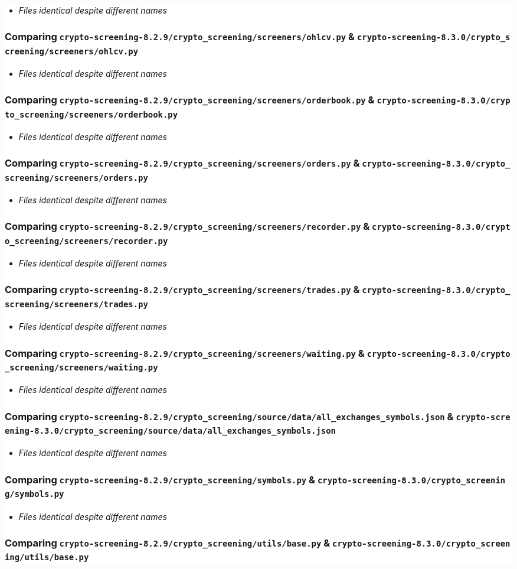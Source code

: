  * *Files identical despite different names*

### Comparing `crypto-screening-8.2.9/crypto_screening/screeners/ohlcv.py` & `crypto-screening-8.3.0/crypto_screening/screeners/ohlcv.py`

 * *Files identical despite different names*

### Comparing `crypto-screening-8.2.9/crypto_screening/screeners/orderbook.py` & `crypto-screening-8.3.0/crypto_screening/screeners/orderbook.py`

 * *Files identical despite different names*

### Comparing `crypto-screening-8.2.9/crypto_screening/screeners/orders.py` & `crypto-screening-8.3.0/crypto_screening/screeners/orders.py`

 * *Files identical despite different names*

### Comparing `crypto-screening-8.2.9/crypto_screening/screeners/recorder.py` & `crypto-screening-8.3.0/crypto_screening/screeners/recorder.py`

 * *Files identical despite different names*

### Comparing `crypto-screening-8.2.9/crypto_screening/screeners/trades.py` & `crypto-screening-8.3.0/crypto_screening/screeners/trades.py`

 * *Files identical despite different names*

### Comparing `crypto-screening-8.2.9/crypto_screening/screeners/waiting.py` & `crypto-screening-8.3.0/crypto_screening/screeners/waiting.py`

 * *Files identical despite different names*

### Comparing `crypto-screening-8.2.9/crypto_screening/source/data/all_exchanges_symbols.json` & `crypto-screening-8.3.0/crypto_screening/source/data/all_exchanges_symbols.json`

 * *Files identical despite different names*

### Comparing `crypto-screening-8.2.9/crypto_screening/symbols.py` & `crypto-screening-8.3.0/crypto_screening/symbols.py`

 * *Files identical despite different names*

### Comparing `crypto-screening-8.2.9/crypto_screening/utils/base.py` & `crypto-screening-8.3.0/crypto_screening/utils/base.py`
